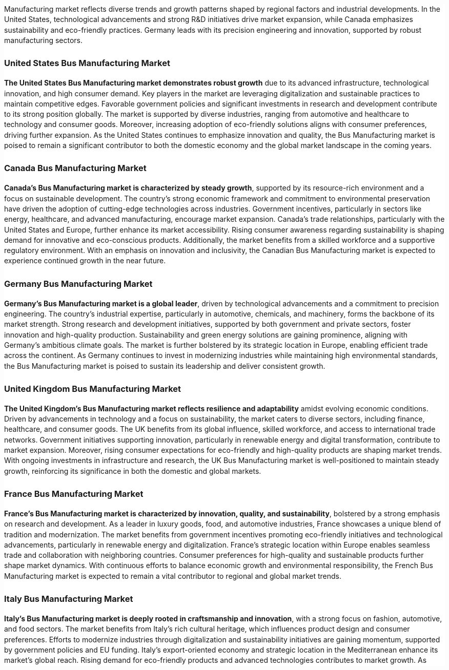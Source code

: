 Manufacturing market reflects diverse trends and growth patterns shaped by regional factors and industrial developments. In the United States, technological advancements and strong R&amp;D initiatives drive market expansion, while Canada emphasizes sustainability and eco-friendly practices. Germany leads with its precision engineering and innovation, supported by robust manufacturing sectors.</span></em></p></blockquote><h3><strong>United States Bus Manufacturing Market</strong></h3><p><strong>The United States Bus Manufacturing market demonstrates robust growth</strong> due to its advanced infrastructure, technological innovation, and high consumer demand. Key players in the market are leveraging digitalization and sustainable practices to maintain competitive edges. Favorable government policies and significant investments in research and development contribute to its strong position globally. The market is supported by diverse industries, ranging from automotive and healthcare to technology and consumer goods. Moreover, increasing adoption of eco-friendly solutions aligns with consumer preferences, driving further expansion. As the United States continues to emphasize innovation and quality, the Bus Manufacturing market is poised to remain a significant contributor to both the domestic economy and the global market landscape in the coming years.</p><h3><strong>Canada Bus Manufacturing Market</strong></h3><p><strong>Canada&rsquo;s Bus Manufacturing market is characterized by steady growth</strong>, supported by its resource-rich environment and a focus on sustainable development. The country&rsquo;s strong economic framework and commitment to environmental preservation have driven the adoption of cutting-edge technologies across industries. Government incentives, particularly in sectors like energy, healthcare, and advanced manufacturing, encourage market expansion. Canada&rsquo;s trade relationships, particularly with the United States and Europe, further enhance its market accessibility. Rising consumer awareness regarding sustainability is shaping demand for innovative and eco-conscious products. Additionally, the market benefits from a skilled workforce and a supportive regulatory environment. With an emphasis on innovation and inclusivity, the Canadian Bus Manufacturing market is expected to experience continued growth in the near future.</p><h3><strong>Germany Bus Manufacturing Market</strong></h3><p><strong>Germany&rsquo;s Bus Manufacturing market is a global leader</strong>, driven by technological advancements and a commitment to precision engineering. The country&rsquo;s industrial expertise, particularly in automotive, chemicals, and machinery, forms the backbone of its market strength. Strong research and development initiatives, supported by both government and private sectors, foster innovation and high-quality production. Sustainability and green energy solutions are gaining prominence, aligning with Germany&rsquo;s ambitious climate goals. The market is further bolstered by its strategic location in Europe, enabling efficient trade across the continent. As Germany continues to invest in modernizing industries while maintaining high environmental standards, the Bus Manufacturing market is poised to sustain its leadership and deliver consistent growth.</p><h3><strong>United Kingdom Bus Manufacturing Market</strong></h3><p><strong>The United Kingdom&rsquo;s Bus Manufacturing market reflects resilience and adaptability</strong> amidst evolving economic conditions. Driven by advancements in technology and a focus on sustainability, the market caters to diverse sectors, including finance, healthcare, and consumer goods. The UK benefits from its global influence, skilled workforce, and access to international trade networks. Government initiatives supporting innovation, particularly in renewable energy and digital transformation, contribute to market expansion. Moreover, rising consumer expectations for eco-friendly and high-quality products are shaping market trends. With ongoing investments in infrastructure and research, the UK Bus Manufacturing market is well-positioned to maintain steady growth, reinforcing its significance in both the domestic and global markets.</p><h3><strong>France Bus Manufacturing Market</strong></h3><p><strong>France&rsquo;s Bus Manufacturing market is characterized by innovation, quality, and sustainability</strong>, bolstered by a strong emphasis on research and development. As a leader in luxury goods, food, and automotive industries, France showcases a unique blend of tradition and modernization. The market benefits from government incentives promoting eco-friendly initiatives and technological advancements, particularly in renewable energy and digitalization. France&rsquo;s strategic location within Europe enables seamless trade and collaboration with neighboring countries. Consumer preferences for high-quality and sustainable products further shape market dynamics. With continuous efforts to balance economic growth and environmental responsibility, the French Bus Manufacturing market is expected to remain a vital contributor to regional and global market trends.</p><h3><strong>Italy Bus Manufacturing Market</strong></h3><p><strong>Italy&rsquo;s Bus Manufacturing market is deeply rooted in craftsmanship and innovation</strong>, with a strong focus on fashion, automotive, and food sectors. The market benefits from Italy&rsquo;s rich cultural heritage, which influences product design and consumer preferences. Efforts to modernize industries through digitalization and sustainability initiatives are gaining momentum, supported by government policies and EU funding. Italy&rsquo;s export-oriented economy and strategic location in the Mediterranean enhance its market&rsquo;s global reach. Rising demand for eco-friendly products and advanced technologies contributes to market growth. As